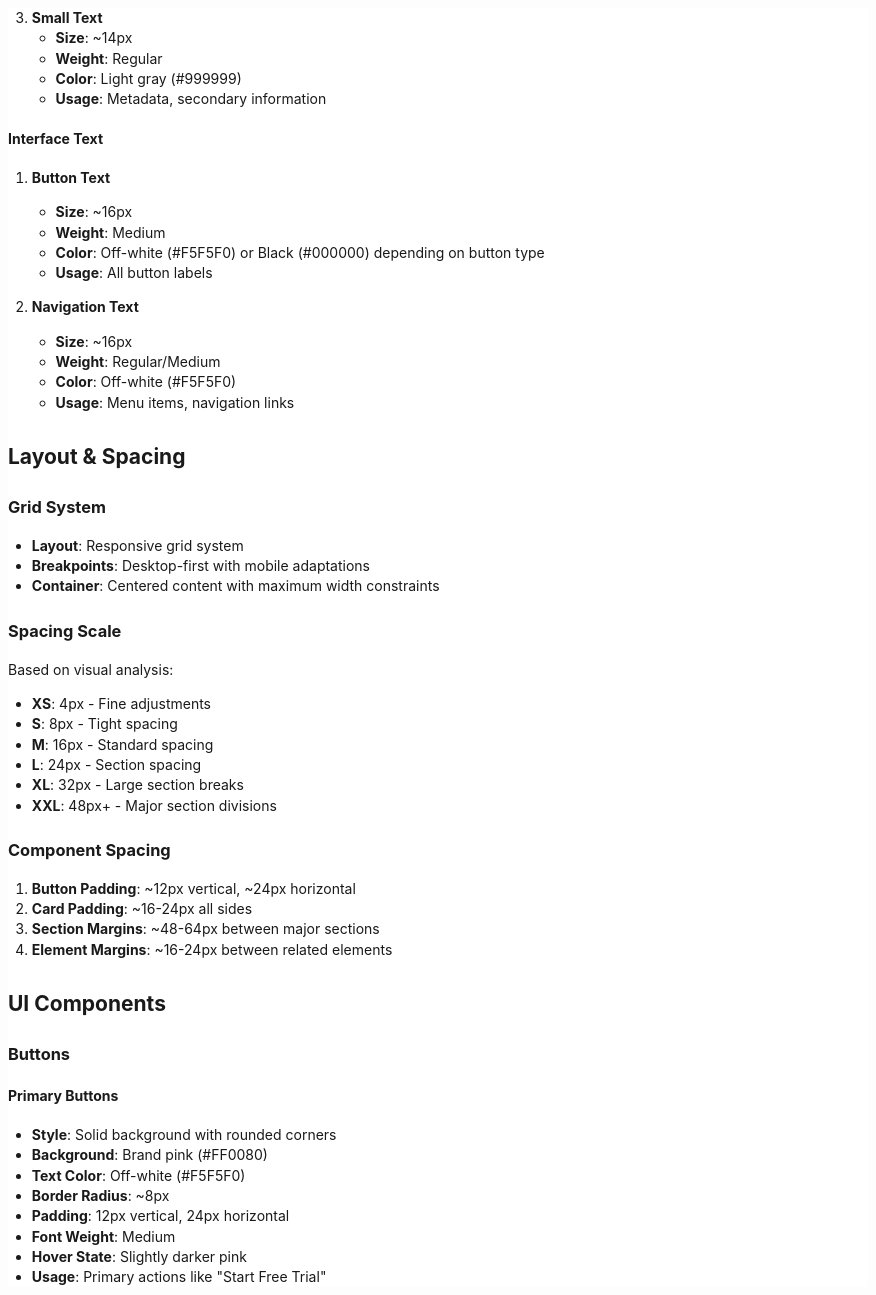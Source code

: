 3. **Small Text**
   - **Size**: ~14px
   - **Weight**: Regular
   - **Color**: Light gray (#999999)
   - **Usage**: Metadata, secondary information

#### Interface Text
1. **Button Text**
   - **Size**: ~16px
   - **Weight**: Medium
   - **Color**: Off-white (#F5F5F0) or Black (#000000) depending on button type
   - **Usage**: All button labels

2. **Navigation Text**
   - **Size**: ~16px
   - **Weight**: Regular/Medium
   - **Color**: Off-white (#F5F5F0)
   - **Usage**: Menu items, navigation links

## Layout & Spacing

### Grid System
- **Layout**: Responsive grid system
- **Breakpoints**: Desktop-first with mobile adaptations
- **Container**: Centered content with maximum width constraints

### Spacing Scale
Based on visual analysis:
- **XS**: 4px - Fine adjustments
- **S**: 8px - Tight spacing
- **M**: 16px - Standard spacing
- **L**: 24px - Section spacing
- **XL**: 32px - Large section breaks
- **XXL**: 48px+ - Major section divisions

### Component Spacing
1. **Button Padding**: ~12px vertical, ~24px horizontal
2. **Card Padding**: ~16-24px all sides
3. **Section Margins**: ~48-64px between major sections
4. **Element Margins**: ~16-24px between related elements


## UI Components

### Buttons

#### Primary Buttons
- **Style**: Solid background with rounded corners
- **Background**: Brand pink (#FF0080)
- **Text Color**: Off-white (#F5F5F0)
- **Border Radius**: ~8px
- **Padding**: 12px vertical, 24px horizontal
- **Font Weight**: Medium
- **Hover State**: Slightly darker pink
- **Usage**: Primary actions like "Start Free Trial"
